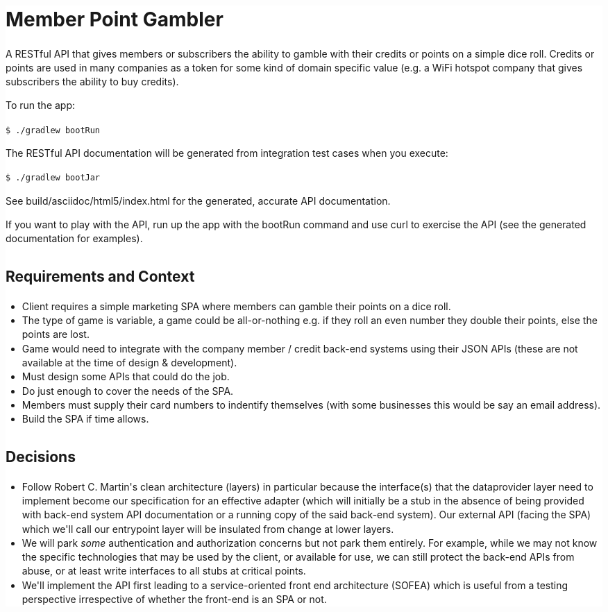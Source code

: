 # Member Point Gambler

A RESTful API that gives members or subscribers the ability to gamble with their credits or points on a simple dice roll. 
Credits or points are used in many companies as a token for some kind of domain specific value (e.g. a WiFi hotspot 
company that gives subscribers the ability to buy credits).

To run the app:

```
$ ./gradlew bootRun
```

The RESTful API documentation will be generated from integration test cases when you execute:

```
$ ./gradlew bootJar
```

See build/asciidoc/html5/index.html for the generated, accurate API documentation.

If you want to play with the API, run up the app with the bootRun command and use curl to exercise the API (see
the generated documentation for examples).

## Requirements and Context

* Client requires a simple marketing SPA where members can gamble their points on a dice roll.
* The type of game is variable, a game could be all-or-nothing e.g. if they roll an even number they double their points,
else the points are lost.
* Game would need to integrate with the company member / credit back-end systems using their JSON APIs (these are not 
available at the time of design & development).
* Must design some APIs that could do the job.
* Do just enough to cover the needs of the SPA.
* Members must supply their card numbers to indentify themselves (with some businesses this would be say an email 
address).
* Build the SPA if time allows.

## Decisions

* Follow Robert C. Martin's clean architecture (layers) in particular because the interface(s) that the dataprovider 
layer need to implement become our specification for an effective adapter (which will initially be a stub in the absence
of being provided with back-end system API documentation or a running copy of the said back-end system). Our external 
API (facing the SPA) which we'll call our entrypoint layer will be insulated from change at lower layers.
* We will park *some* authentication and authorization concerns but not park them entirely. For example, while we may 
not know the specific technologies that may be used by the client, or available for use, we can still protect the 
back-end APIs from abuse, or at least write interfaces to all stubs at critical points.
* We'll implement the API first leading to a service-oriented front end architecture (SOFEA) which is useful from 
a testing perspective irrespective of whether the front-end is an SPA or not.

